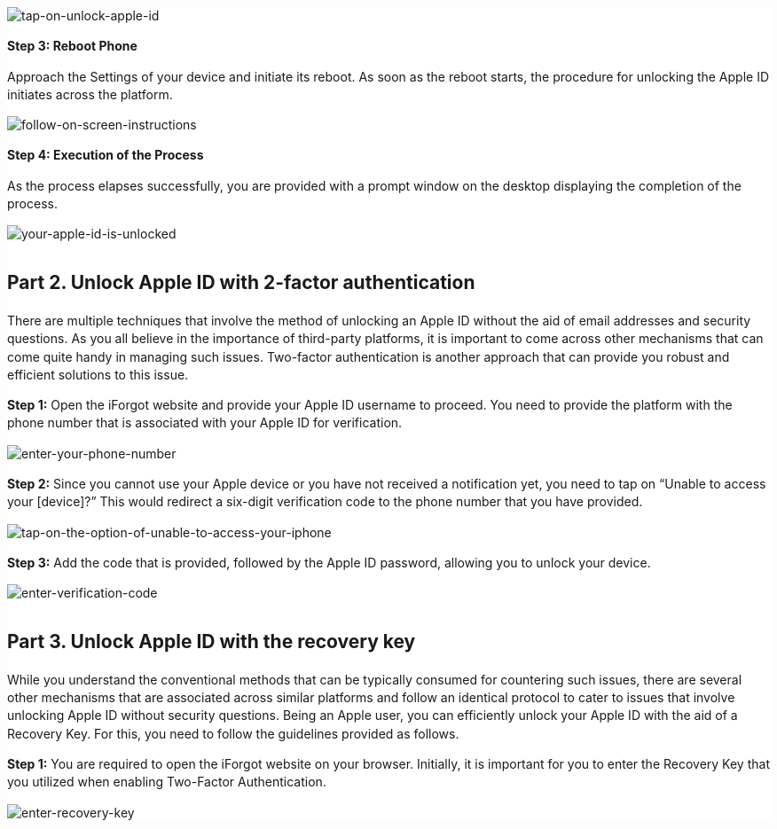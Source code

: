 ![tap-on-unlock-apple-id](https://images.wondershare.com/drfone/guide/android-screen-unlock-2.png)

**Step 3: Reboot Phone**

Approach the Settings of your device and initiate its reboot. As soon as the reboot starts, the procedure for unlocking the Apple ID initiates across the platform.

![follow-on-screen-instructions](https://images.wondershare.com/drfone/drfone/interface.jpg)

**Step 4: Execution of the Process**

As the process elapses successfully, you are provided with a prompt window on the desktop displaying the completion of the process.

![your-apple-id-is-unlocked](https://images.wondershare.com/drfone/guide/remove-apple-id-8.png)

## Part 2. Unlock Apple ID with 2-factor authentication

There are multiple techniques that involve the method of unlocking an Apple ID without the aid of email addresses and security questions. As you all believe in the importance of third-party platforms, it is important to come across other mechanisms that can come quite handy in managing such issues. Two-factor authentication is another approach that can provide you robust and efficient solutions to this issue.

**Step 1:** Open the iForgot website and provide your Apple ID username to proceed. You need to provide the platform with the phone number that is associated with your Apple ID for verification.

![enter-your-phone-number](https://images.wondershare.com/drfone/article/2020/11/how-to-unlock-apple-id-without-security-questions-5.jpg)

**Step 2:** Since you cannot use your Apple device or you have not received a notification yet, you need to tap on “Unable to access your \[device\]?” This would redirect a six-digit verification code to the phone number that you have provided.

![tap-on-the-option-of-unable-to-access-your-iphone](https://images.wondershare.com/drfone/article/2020/11/how-to-unlock-apple-id-without-security-questions-6.jpg)

**Step 3:** Add the code that is provided, followed by the Apple ID password, allowing you to unlock your device.

![enter-verification-code](https://images.wondershare.com/drfone/article/2020/11/how-to-unlock-apple-id-without-security-questions-7.jpg)

## Part 3. Unlock Apple ID with the recovery key

While you understand the conventional methods that can be typically consumed for countering such issues, there are several other mechanisms that are associated across similar platforms and follow an identical protocol to cater to issues that involve unlocking Apple ID without security questions. Being an Apple user, you can efficiently unlock your Apple ID with the aid of a Recovery Key. For this, you need to follow the guidelines provided as follows.

**Step 1:** You are required to open the iForgot website on your browser. Initially, it is important for you to enter the Recovery Key that you utilized when enabling Two-Factor Authentication.

![enter-recovery-key](https://images.wondershare.com/drfone/article/2020/11/how-to-unlock-apple-id-without-security-questions-8.jpg)
